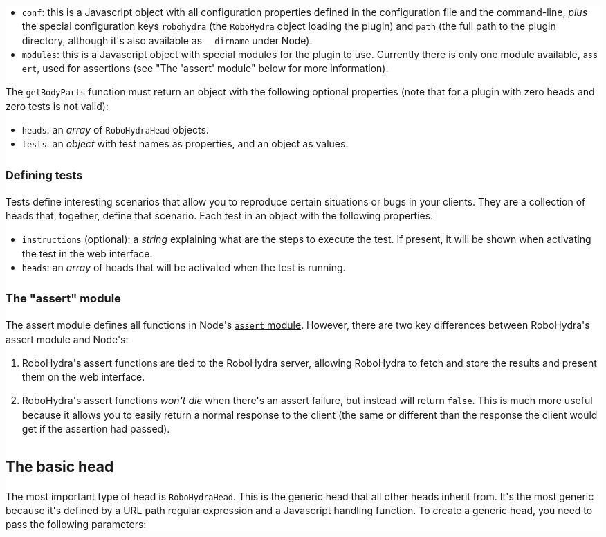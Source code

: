 * `conf`: this is a Javascript object with all configuration properties
  defined in the configuration file and the command-line, *plus* the
  special configuration keys `robohydra` (the `RoboHydra` object
  loading the plugin) and `path` (the full path to the plugin
  directory, although it's also available as `__dirname` under Node).
* `modules`: this is a Javascript object with special modules for the
  plugin to use. Currently there is only one module available,
  `assert`, used for assertions (see "The 'assert' module" below for
  more information).

The `getBodyParts` function must return an object with the following
optional properties (note that for a plugin with zero heads and zero
tests is not valid):

* `heads`: an *array* of `RoboHydraHead` objects.
* `tests`: an *object* with test names as properties, and an object as
  values.


### Defining tests

Tests define interesting scenarios that allow you to reproduce certain
situations or bugs in your clients. They are a collection of heads
that, together, define that scenario. Each test in an object with the
following properties:

* `instructions` (optional): a *string* explaining what are the steps
  to execute the test. If present, it will be shown when activating
  the test in the web interface.
* `heads`: an *array* of heads that will be activated when the test is
  running.


### The "assert" module

The assert module defines all functions in Node's [`assert`
module](http://nodejs.org/docs/latest/api/assert.html). However, there
are two key differences between RoboHydra's assert module and Node's:

1. RoboHydra's assert functions are tied to the RoboHydra server,
allowing RoboHydra to fetch and store the results and present them on
the web interface.

2. RoboHydra's assert functions *won't die* when there's an assert
failure, but instead will return `false`. This is much more useful
because it allows you to easily return a normal response to the client
(the same or different than the response the client would get if the
assertion had passed).


The basic head
--------------

The most important type of head is `RoboHydraHead`. This is the
generic head that all other heads inherit from. It's the most generic
because it's defined by a URL path regular expression and a Javascript
handling function. To create a generic head, you need to pass the
following parameters:

